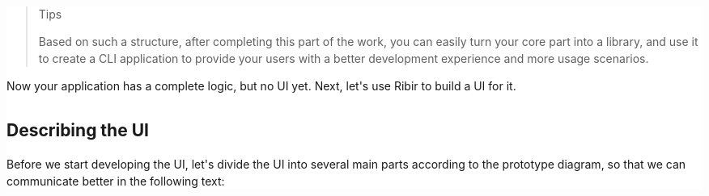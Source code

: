 > Tips
>
> Based on such a structure, after completing this part of the work, you can easily turn your core part into a library, and use it to create a CLI application to provide your users with a better development experience and more usage scenarios.

Now your application has a complete logic, but no UI yet. Next, let's use Ribir to build a UI for it.

## Describing the UI

Before we start developing the UI, let's divide the UI into several main parts according to the prototype diagram, so that we can communicate better in the following text:
